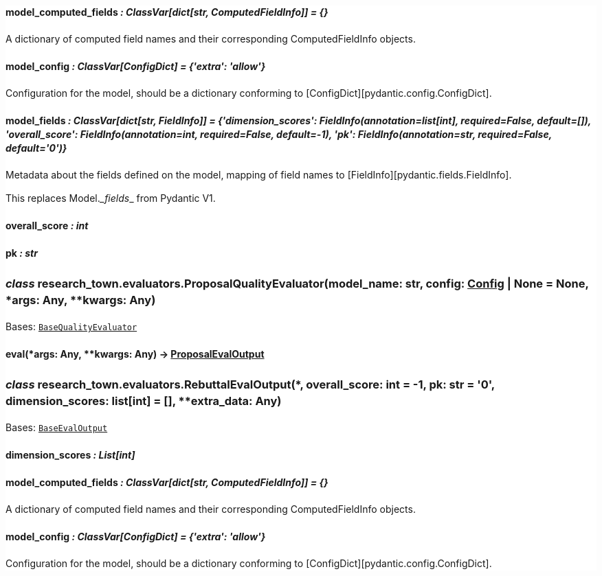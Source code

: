 #### model_computed_fields *: ClassVar[dict[str, ComputedFieldInfo]]* *= {}*

A dictionary of computed field names and their corresponding ComputedFieldInfo objects.

#### model_config *: ClassVar[ConfigDict]* *= {'extra': 'allow'}*

Configuration for the model, should be a dictionary conforming to [ConfigDict][pydantic.config.ConfigDict].

#### model_fields *: ClassVar[dict[str, FieldInfo]]* *= {'dimension_scores': FieldInfo(annotation=list[int], required=False, default=[]), 'overall_score': FieldInfo(annotation=int, required=False, default=-1), 'pk': FieldInfo(annotation=str, required=False, default='0')}*

Metadata about the fields defined on the model,
mapping of field names to [FieldInfo][pydantic.fields.FieldInfo].

This replaces Model._\_fields_\_ from Pydantic V1.

#### overall_score *: int*

#### pk *: str*

### *class* research_town.evaluators.ProposalQualityEvaluator(model_name: str, config: [Config](research_town.configs.md#research_town.configs.config.Config) | None = None, \*args: Any, \*\*kwargs: Any)

Bases: [`BaseQualityEvaluator`](#research_town.evaluators.evaluator_quality.BaseQualityEvaluator)

#### eval(\*args: Any, \*\*kwargs: Any) → [ProposalEvalOutput](#research_town.evaluators.evaluator_output.ProposalEvalOutput)

### *class* research_town.evaluators.RebuttalEvalOutput(\*, overall_score: int = -1, pk: str = '0', dimension_scores: list[int] = [], \*\*extra_data: Any)

Bases: [`BaseEvalOutput`](#research_town.evaluators.evaluator_output.BaseEvalOutput)

#### dimension_scores *: List[int]*

#### model_computed_fields *: ClassVar[dict[str, ComputedFieldInfo]]* *= {}*

A dictionary of computed field names and their corresponding ComputedFieldInfo objects.

#### model_config *: ClassVar[ConfigDict]* *= {'extra': 'allow'}*

Configuration for the model, should be a dictionary conforming to [ConfigDict][pydantic.config.ConfigDict].
